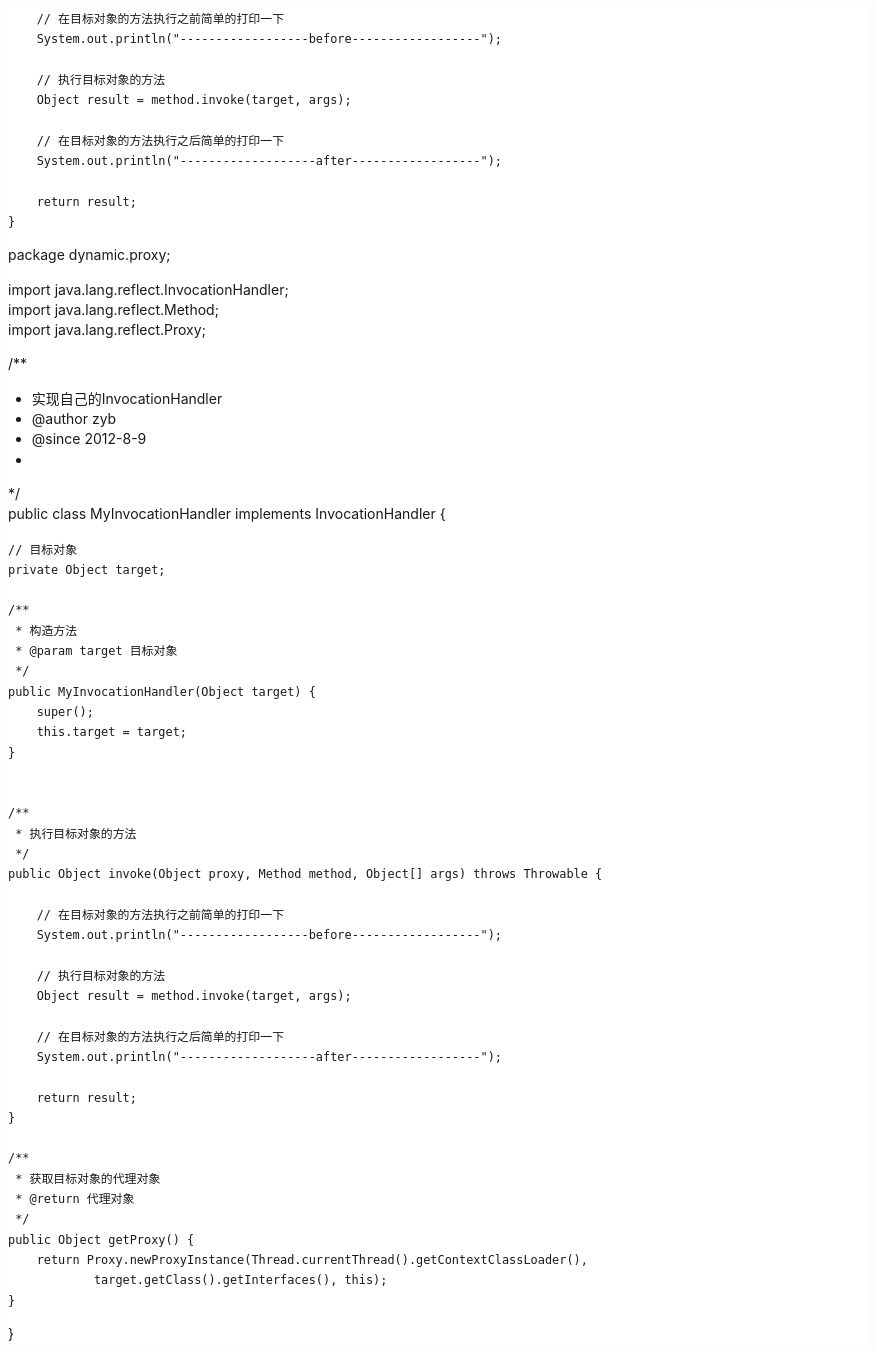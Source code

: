         // 在目标对象的方法执行之前简单的打印一下  
        System.out.println("------------------before------------------");  
          
        // 执行目标对象的方法  
        Object result = method.invoke(target, args);  
          
        // 在目标对象的方法执行之后简单的打印一下  
        System.out.println("-------------------after------------------");  
          
        return result;  
    }  
package dynamic.proxy;   
  
import java.lang.reflect.InvocationHandler;  
import java.lang.reflect.Method;  
import java.lang.reflect.Proxy;  
  
/** 
 * 实现自己的InvocationHandler 
 * @author zyb 
 * @since 2012-8-9 
 * 
 */  
public class MyInvocationHandler implements InvocationHandler {  
      
    // 目标对象   
    private Object target;  
      
    /** 
     * 构造方法 
     * @param target 目标对象  
     */  
    public MyInvocationHandler(Object target) {  
        super();  
        this.target = target;  
    }  
  
  
    /** 
     * 执行目标对象的方法 
     */  
    public Object invoke(Object proxy, Method method, Object[] args) throws Throwable {  
          
        // 在目标对象的方法执行之前简单的打印一下  
        System.out.println("------------------before------------------");  
          
        // 执行目标对象的方法  
        Object result = method.invoke(target, args);  
          
        // 在目标对象的方法执行之后简单的打印一下  
        System.out.println("-------------------after------------------");  
          
        return result;  
    }  
  
    /** 
     * 获取目标对象的代理对象 
     * @return 代理对象 
     */  
    public Object getProxy() {  
        return Proxy.newProxyInstance(Thread.currentThread().getContextClassLoader(),   
                target.getClass().getInterfaces(), this);  
    }  
}  
  